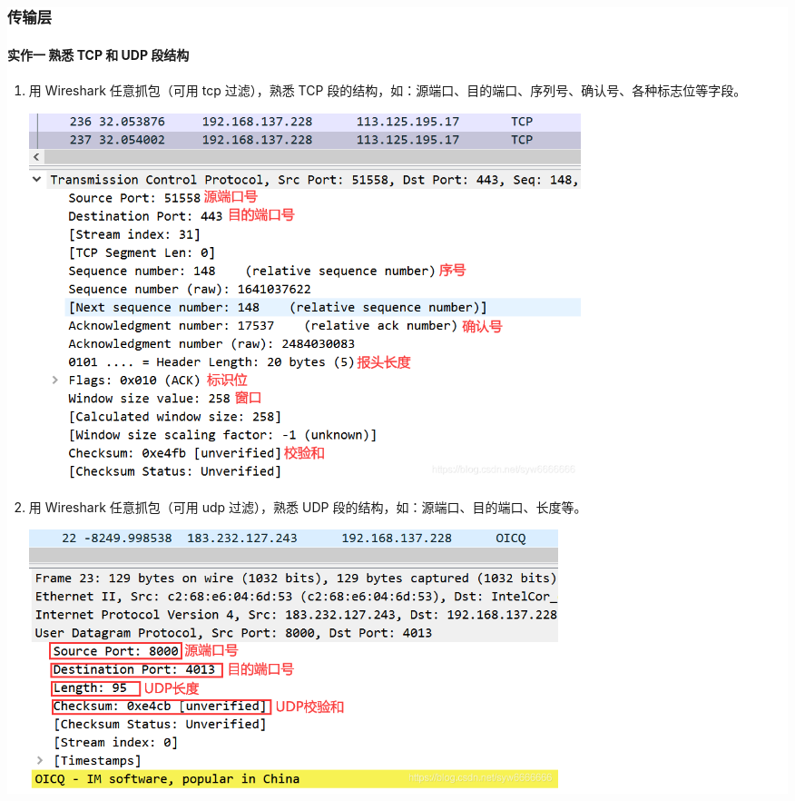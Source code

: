 ### 传输层

#### 实作一 熟悉 TCP 和 UDP 段结构

1. 用 Wireshark 任意抓包（可用 tcp 过滤），熟悉 TCP 段的结构，如：源端口、目的端口、序列号、确认号、各种标志位等字段。

   <img src="传输层1.png" style="zoom:67%;" />

2. 用 Wireshark 任意抓包（可用 udp 过滤），熟悉 UDP 段的结构，如：源端口、目的端口、长度等。

   <img src="传输层2.png" style="zoom:67%;" />
